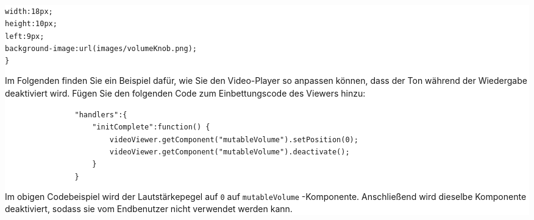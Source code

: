 ```
width:18px; 
height:10px; 
left:9px; 
background-image:url(images/volumeKnob.png); 
}
```

Im Folgenden finden Sie ein Beispiel dafür, wie Sie den Video-Player so anpassen können, dass der Ton während der Wiedergabe deaktiviert wird. Fügen Sie den folgenden Code zum Einbettungscode des Viewers hinzu:

```
                "handlers":{ 
                    "initComplete":function() { 
                        videoViewer.getComponent("mutableVolume").setPosition(0); 
                        videoViewer.getComponent("mutableVolume").deactivate(); 
                    } 
                }
```

Im obigen Codebeispiel wird der Lautstärkepegel auf `0` auf `mutableVolume` -Komponente. Anschließend wird dieselbe Komponente deaktiviert, sodass sie vom Endbenutzer nicht verwendet werden kann.

